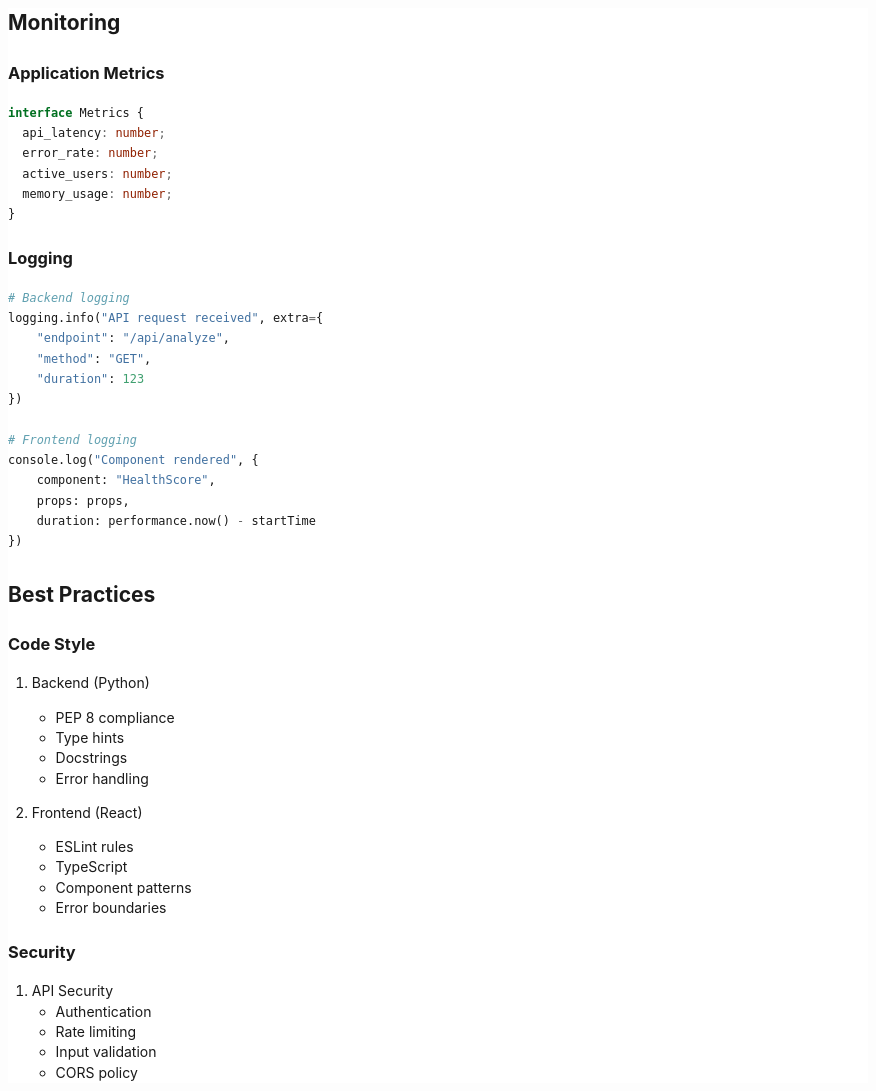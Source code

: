 ## Monitoring

### Application Metrics
```typescript
interface Metrics {
  api_latency: number;
  error_rate: number;
  active_users: number;
  memory_usage: number;
}
```

### Logging
```python
# Backend logging
logging.info("API request received", extra={
    "endpoint": "/api/analyze",
    "method": "GET",
    "duration": 123
})

# Frontend logging
console.log("Component rendered", {
    component: "HealthScore",
    props: props,
    duration: performance.now() - startTime
})
```

## Best Practices

### Code Style
1. Backend (Python)
   - PEP 8 compliance
   - Type hints
   - Docstrings
   - Error handling

2. Frontend (React)
   - ESLint rules
   - TypeScript
   - Component patterns
   - Error boundaries

### Security
1. API Security
   - Authentication
   - Rate limiting
   - Input validation
   - CORS policy
